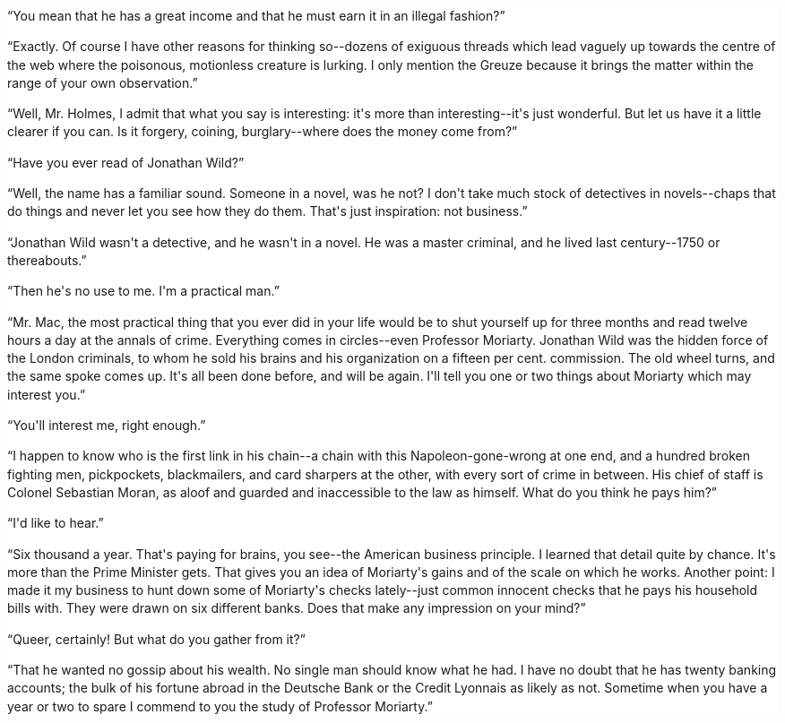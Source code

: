“You mean that he has a great income and that he must earn it in an
illegal fashion?”

“Exactly. Of course I have other reasons for thinking so--dozens of
exiguous threads which lead vaguely up towards the centre of the web
where the poisonous, motionless creature is lurking. I only mention
the Greuze because it brings the matter within the range of your own
observation.”

“Well, Mr. Holmes, I admit that what you say is interesting: it's more
than interesting--it's just wonderful. But let us have it a little
clearer if you can. Is it forgery, coining, burglary--where does the
money come from?”

“Have you ever read of Jonathan Wild?”

“Well, the name has a familiar sound. Someone in a novel, was he not? I
don't take much stock of detectives in novels--chaps that do things
and never let you see how they do them. That's just inspiration: not
business.”

“Jonathan Wild wasn't a detective, and he wasn't in a novel. He was a
master criminal, and he lived last century--1750 or thereabouts.”

“Then he's no use to me. I'm a practical man.”

“Mr. Mac, the most practical thing that you ever did in your life would
be to shut yourself up for three months and read twelve hours a day
at the annals of crime. Everything comes in circles--even Professor
Moriarty. Jonathan Wild was the hidden force of the London criminals,
to whom he sold his brains and his organization on a fifteen per cent.
commission. The old wheel turns, and the same spoke comes up. It's all
been done before, and will be again. I'll tell you one or two things
about Moriarty which may interest you.”

“You'll interest me, right enough.”

“I happen to know who is the first link in his chain--a chain with
this Napoleon-gone-wrong at one end, and a hundred broken fighting men,
pickpockets, blackmailers, and card sharpers at the other, with every
sort of crime in between. His chief of staff is Colonel Sebastian Moran,
as aloof and guarded and inaccessible to the law as himself. What do you
think he pays him?”

“I'd like to hear.”

“Six thousand a year. That's paying for brains, you see--the American
business principle. I learned that detail quite by chance. It's more
than the Prime Minister gets. That gives you an idea of Moriarty's gains
and of the scale on which he works. Another point: I made it my business
to hunt down some of Moriarty's checks lately--just common innocent
checks that he pays his household bills with. They were drawn on six
different banks. Does that make any impression on your mind?”

“Queer, certainly! But what do you gather from it?”

“That he wanted no gossip about his wealth. No single man should know
what he had. I have no doubt that he has twenty banking accounts; the
bulk of his fortune abroad in the Deutsche Bank or the Credit Lyonnais
as likely as not. Sometime when you have a year or two to spare I
commend to you the study of Professor Moriarty.”
